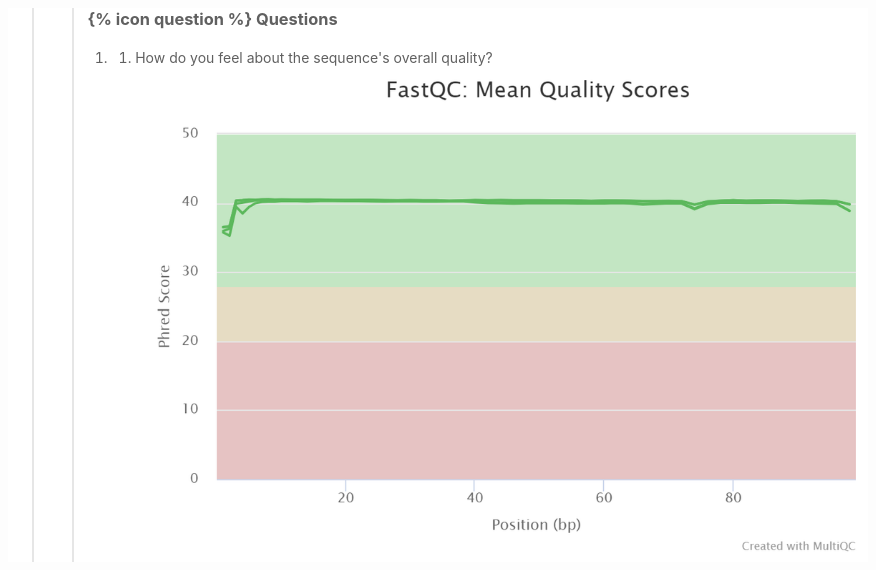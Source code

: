 >
>    > ### {% icon question %} Questions
>    >
>    > 1. 1. How do you feel about the sequence's overall quality? 
>    > ![fastqbefore](../../images/Control_Freec_fastqc_per_base_sequence_quality_plot_before.png "Sequence quality per base generated by FastQC before end trimming.")
